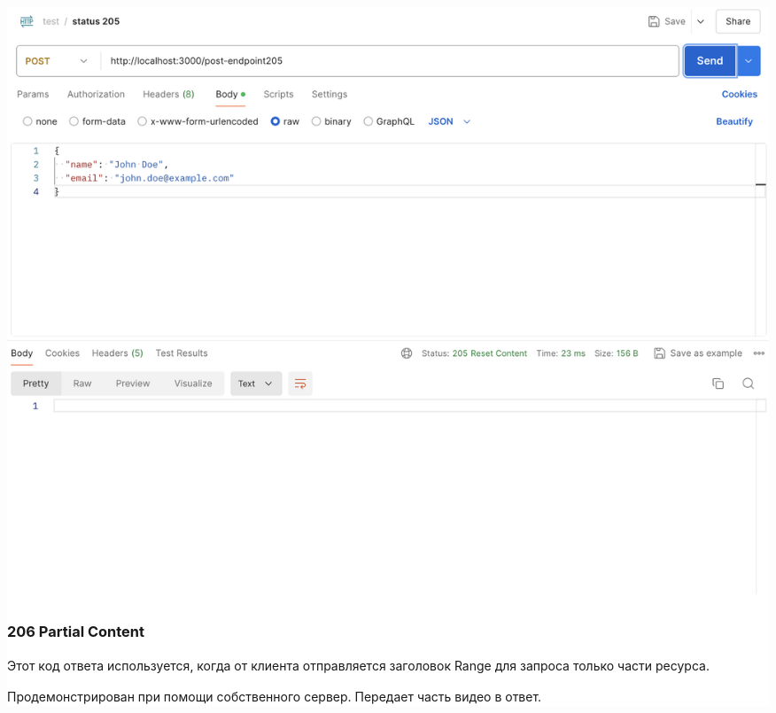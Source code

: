 ![Alt-текст](https://github.com/VPG1/JS-Practice-HTTP/blob/main/images/postman205.png)


### 206 Partial Content
Этот код ответа используется, когда от клиента отправляется заголовок Range для запроса только части ресурса.

Продемонстрирован при помощи собственного сервер. Передает часть видео в ответ.
